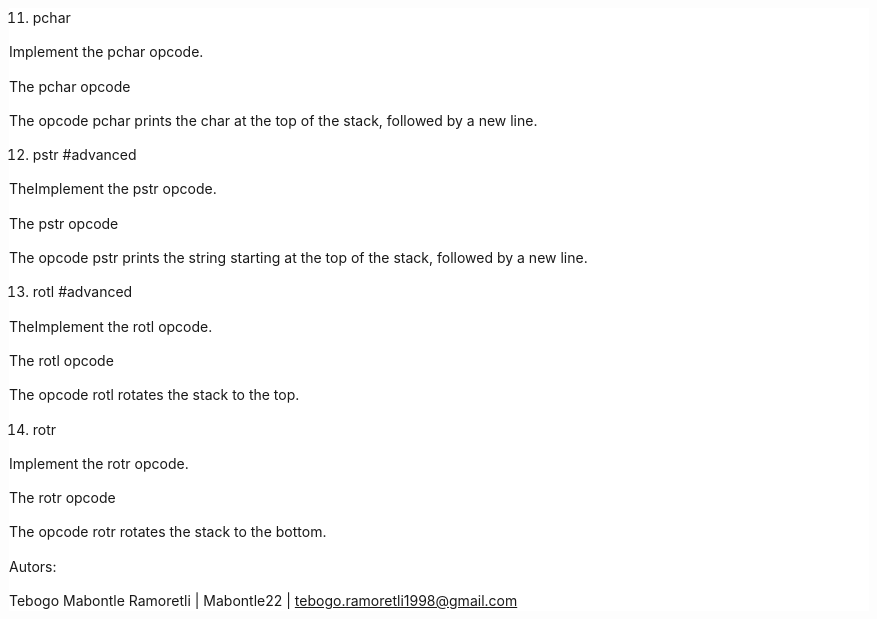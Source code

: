 11. pchar

Implement the pchar opcode.

The pchar opcode

The opcode pchar prints the char at the top of the stack, followed by a new line.

12. pstr #advanced

TheImplement the pstr opcode.

The pstr opcode

The opcode pstr prints the string starting at the top of the stack, followed by a new line.

13. rotl #advanced

TheImplement the rotl opcode.

The rotl opcode

The opcode rotl rotates the stack to the top.

14. rotr

Implement the rotr opcode.

The rotr opcode

The opcode rotr rotates the stack to the bottom.

Autors:

Tebogo Mabontle Ramoretli | Mabontle22 | tebogo.ramoretli1998@gmail.com




